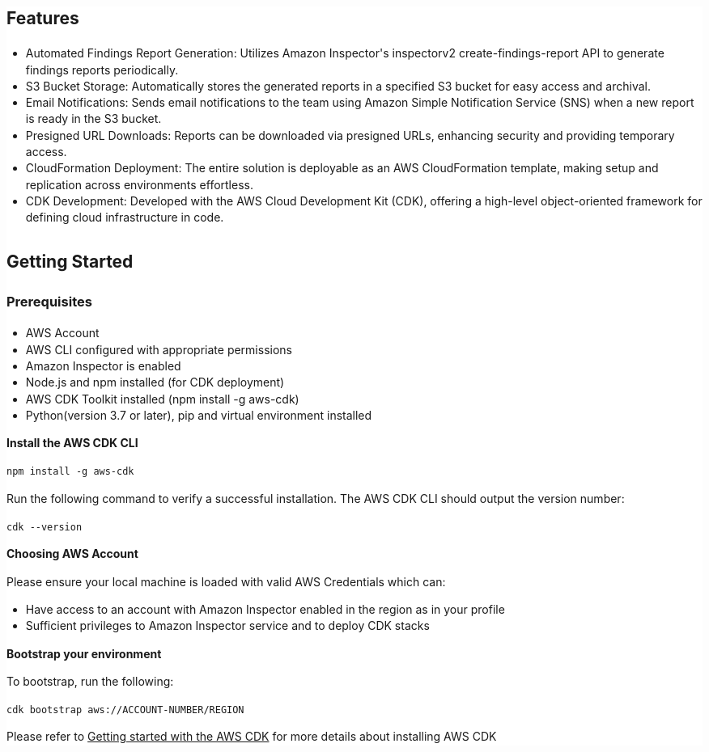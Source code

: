 ## Features

- Automated Findings Report Generation: Utilizes Amazon Inspector's inspectorv2 create-findings-report API to generate findings reports periodically.
- S3 Bucket Storage: Automatically stores the generated reports in a specified S3 bucket for easy access and archival.
- Email Notifications: Sends email notifications to the team using Amazon Simple Notification Service (SNS) when a new report is ready in the S3 bucket.
- Presigned URL Downloads: Reports can be downloaded via presigned URLs, enhancing security and providing temporary access.
- CloudFormation Deployment: The entire solution is deployable as an AWS CloudFormation template, making setup and replication across environments effortless.
- CDK Development: Developed with the AWS Cloud Development Kit (CDK), offering a high-level object-oriented framework for defining cloud infrastructure in code.

## Getting Started

### Prerequisites

- AWS Account
- AWS CLI configured with appropriate permissions
- Amazon Inspector is enabled
- Node.js and npm installed (for CDK deployment)
- AWS CDK Toolkit installed (npm install -g aws-cdk)
- Python(version 3.7 or later), pip and virtual environment installed

**Install the AWS CDK CLI**

```
npm install -g aws-cdk
```

Run the following command to verify a successful installation. The AWS CDK CLI should output the version number:

```
cdk --version
```

**Choosing AWS Account**

Please ensure your local machine is loaded with valid AWS Credentials which can:

- Have access to an account with Amazon Inspector enabled in the region as in your profile
- Sufficient privileges to Amazon Inspector service and to deploy CDK stacks

**Bootstrap your environment**

To bootstrap, run the following:

```sh
cdk bootstrap aws://ACCOUNT-NUMBER/REGION
```

Please refer to [Getting started with the AWS CDK](https://docs.aws.amazon.com/cdk/v2/guide/getting_started.html)
for more details about installing AWS CDK
